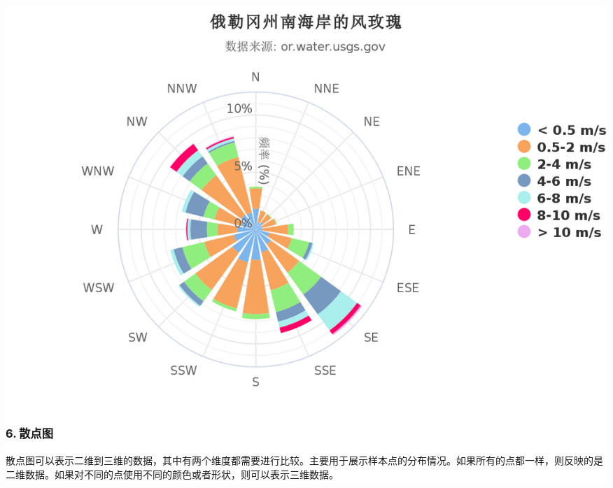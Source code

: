 ![南丁格尔玫瑰图](./img/2018/06/26/pie-5.png)


### 6. 散点图

散点图可以表示二维到三维的数据，其中有两个维度都需要进行比较。主要用于展示样本点的分布情况。如果所有的点都一样，则反映的是二维数据。如果对不同的点使用不同的颜色或者形状，则可以表示三维数据。

